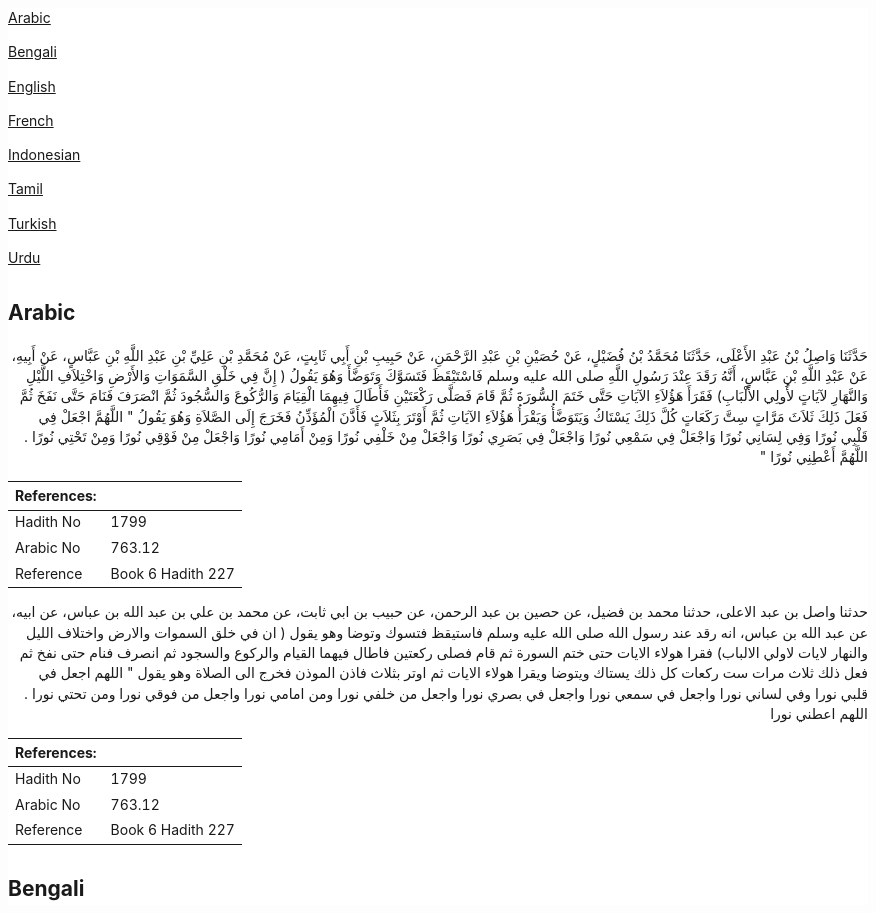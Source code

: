 [Arabic](#arabic)

[Bengali](#bengali)

[English](#english)

[French](#french)

[Indonesian](#indonesian)

[Tamil](#tamil)

[Turkish](#turkish)

[Urdu](#urdu)

## Arabic


<div dir="rtl" lang="ar" style={{fontSize:'larger',backgroundColor:'#f8f9fa',padding:20}}>
حَدَّثَنَا وَاصِلُ بْنُ عَبْدِ الأَعْلَى، حَدَّثَنَا مُحَمَّدُ بْنُ فُضَيْلٍ، عَنْ حُصَيْنِ بْنِ عَبْدِ الرَّحْمَنِ، عَنْ حَبِيبِ بْنِ أَبِي ثَابِتٍ، عَنْ مُحَمَّدِ بْنِ عَلِيِّ بْنِ عَبْدِ اللَّهِ بْنِ عَبَّاسٍ، عَنْ أَبِيهِ، عَنْ عَبْدِ اللَّهِ بْنِ عَبَّاسٍ، أَنَّهُ رَقَدَ عِنْدَ رَسُولِ اللَّهِ صلى الله عليه وسلم فَاسْتَيْقَظَ فَتَسَوَّكَ وَتَوَضَّأَ وَهُوَ يَقُولُ ‏(‏ إِنَّ فِي خَلْقِ السَّمَوَاتِ وَالأَرْضِ وَاخْتِلاَفِ اللَّيْلِ وَالنَّهَارِ لآيَاتٍ لأُولِي الأَلْبَابِ‏)‏ فَقَرَأَ هَؤُلاَءِ الآيَاتِ حَتَّى خَتَمَ السُّورَةَ ثُمَّ قَامَ فَصَلَّى رَكْعَتَيْنِ فَأَطَالَ فِيهِمَا الْقِيَامَ وَالرُّكُوعَ وَالسُّجُودَ ثُمَّ انْصَرَفَ فَنَامَ حَتَّى نَفَخَ ثُمَّ فَعَلَ ذَلِكَ ثَلاَثَ مَرَّاتٍ سِتَّ رَكَعَاتٍ كُلَّ ذَلِكَ يَسْتَاكُ وَيَتَوَضَّأُ وَيَقْرَأُ هَؤُلاَءِ الآيَاتِ ثُمَّ أَوْتَرَ بِثَلاَثٍ فَأَذَّنَ الْمُؤَذِّنُ فَخَرَجَ إِلَى الصَّلاَةِ وَهُوَ يَقُولُ ‏"‏ اللَّهُمَّ اجْعَلْ فِي قَلْبِي نُورًا وَفِي لِسَانِي نُورًا وَاجْعَلْ فِي سَمْعِي نُورًا وَاجْعَلْ فِي بَصَرِي نُورًا وَاجْعَلْ مِنْ خَلْفِي نُورًا وَمِنْ أَمَامِي نُورًا وَاجْعَلْ مِنْ فَوْقِي نُورًا وَمِنْ تَحْتِي نُورًا ‏.‏ اللَّهُمَّ أَعْطِنِي نُورًا ‏"‏
</div>
<div style={{backgroundColor:'#f8f9fa',padding:20, marginBottom: 10}}><table> <thead> <tr> <th>References:</th> <th></th> </tr> </thead> <tbody><tr><td>Hadith No</td><td>1799</td></tr><tr><td>Arabic No</td><td>763.12</td></tr><tr><td>Reference</td><td>Book 6 Hadith 227</td></tr></tbody></table></div>


<div dir="rtl" lang="ar" style={{fontSize:'larger',backgroundColor:'#f8f9fa',padding:20}}>
حدثنا واصل بن عبد الاعلى، حدثنا محمد بن فضيل، عن حصين بن عبد الرحمن، عن حبيب بن ابي ثابت، عن محمد بن علي بن عبد الله بن عباس، عن ابيه، عن عبد الله بن عباس، انه رقد عند رسول الله صلى الله عليه وسلم فاستيقظ فتسوك وتوضا وهو يقول ( ان في خلق السموات والارض واختلاف الليل والنهار لايات لاولي الالباب) فقرا هولاء الايات حتى ختم السورة ثم قام فصلى ركعتين فاطال فيهما القيام والركوع والسجود ثم انصرف فنام حتى نفخ ثم فعل ذلك ثلاث مرات ست ركعات كل ذلك يستاك ويتوضا ويقرا هولاء الايات ثم اوتر بثلاث فاذن الموذن فخرج الى الصلاة وهو يقول " اللهم اجعل في قلبي نورا وفي لساني نورا واجعل في سمعي نورا واجعل في بصري نورا واجعل من خلفي نورا ومن امامي نورا واجعل من فوقي نورا ومن تحتي نورا . اللهم اعطني نورا
</div>
<div style={{backgroundColor:'#f8f9fa',padding:20, marginBottom: 10}}><table> <thead> <tr> <th>References:</th> <th></th> </tr> </thead> <tbody><tr><td>Hadith No</td><td>1799</td></tr><tr><td>Arabic No</td><td>763.12</td></tr><tr><td>Reference</td><td>Book 6 Hadith 227</td></tr></tbody></table></div>

## Bengali
